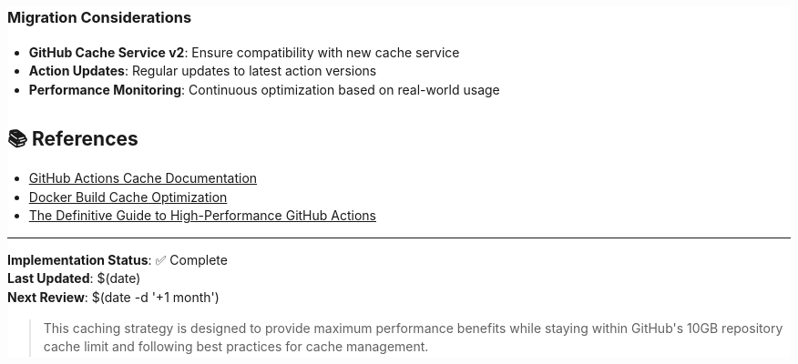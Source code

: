 ### Migration Considerations
- **GitHub Cache Service v2**: Ensure compatibility with new cache service
- **Action Updates**: Regular updates to latest action versions
- **Performance Monitoring**: Continuous optimization based on real-world usage

## 📚 References

- [GitHub Actions Cache Documentation](https://docs.github.com/en/actions/using-workflows/caching-dependencies-to-speed-up-workflows)
- [Docker Build Cache Optimization](https://docs.docker.com/build/cache/)
- [The Definitive Guide to High-Performance GitHub Actions](https://github.com/marketplace/actions/cache)

---

**Implementation Status**: ✅ Complete  
**Last Updated**: $(date)  
**Next Review**: $(date -d '+1 month')  

> This caching strategy is designed to provide maximum performance benefits while staying within GitHub's 10GB repository cache limit and following best practices for cache management.